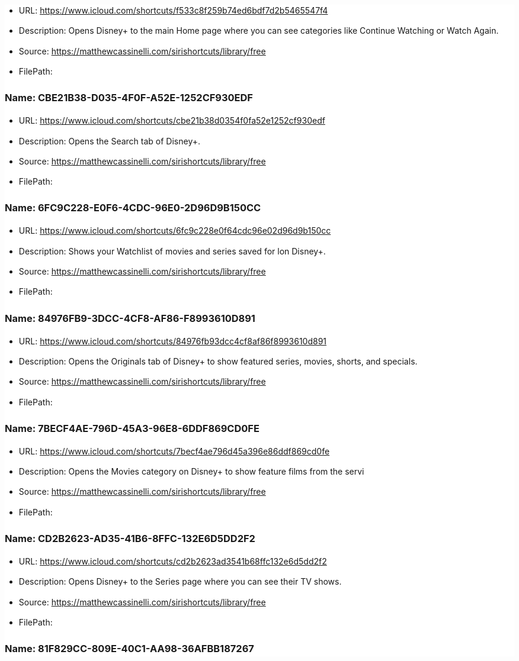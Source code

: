 - URL: https://www.icloud.com/shortcuts/f533c8f259b74ed6bdf7d2b5465547f4

- Description: Opens Disney+ to the main Home page where you can see categories like Continue Watching or Watch Again.

- Source: https://matthewcassinelli.com/sirishortcuts/library/free

- FilePath: 

### Name: CBE21B38-D035-4F0F-A52E-1252CF930EDF

- URL: https://www.icloud.com/shortcuts/cbe21b38d0354f0fa52e1252cf930edf

- Description: Opens the Search tab of Disney+.

- Source: https://matthewcassinelli.com/sirishortcuts/library/free

- FilePath: 

### Name: 6FC9C228-E0F6-4CDC-96E0-2D96D9B150CC

- URL: https://www.icloud.com/shortcuts/6fc9c228e0f64cdc96e02d96d9b150cc

- Description: Shows your Watchlist of movies and series saved for lon Disney+.

- Source: https://matthewcassinelli.com/sirishortcuts/library/free

- FilePath: 

### Name: 84976FB9-3DCC-4CF8-AF86-F8993610D891

- URL: https://www.icloud.com/shortcuts/84976fb93dcc4cf8af86f8993610d891

- Description: Opens the Originals tab of Disney+ to show featured series, movies, shorts, and specials.

- Source: https://matthewcassinelli.com/sirishortcuts/library/free

- FilePath: 

### Name: 7BECF4AE-796D-45A3-96E8-6DDF869CD0FE

- URL: https://www.icloud.com/shortcuts/7becf4ae796d45a396e86ddf869cd0fe

- Description: Opens the Movies category on Disney+ to show feature films from the servi

- Source: https://matthewcassinelli.com/sirishortcuts/library/free

- FilePath: 

### Name: CD2B2623-AD35-41B6-8FFC-132E6D5DD2F2

- URL: https://www.icloud.com/shortcuts/cd2b2623ad3541b68ffc132e6d5dd2f2

- Description: Opens Disney+ to the Series page where you can see their TV shows.

- Source: https://matthewcassinelli.com/sirishortcuts/library/free

- FilePath: 

### Name: 81F829CC-809E-40C1-AA98-36AFBB187267
